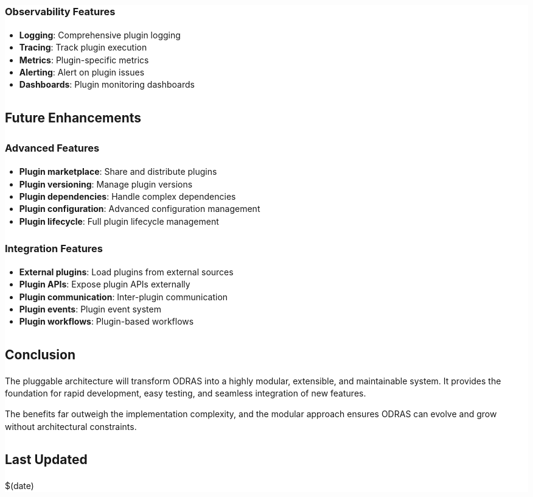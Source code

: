 ### Observability Features
- **Logging**: Comprehensive plugin logging
- **Tracing**: Track plugin execution
- **Metrics**: Plugin-specific metrics
- **Alerting**: Alert on plugin issues
- **Dashboards**: Plugin monitoring dashboards

## Future Enhancements

### Advanced Features
- **Plugin marketplace**: Share and distribute plugins
- **Plugin versioning**: Manage plugin versions
- **Plugin dependencies**: Handle complex dependencies
- **Plugin configuration**: Advanced configuration management
- **Plugin lifecycle**: Full plugin lifecycle management

### Integration Features
- **External plugins**: Load plugins from external sources
- **Plugin APIs**: Expose plugin APIs externally
- **Plugin communication**: Inter-plugin communication
- **Plugin events**: Plugin event system
- **Plugin workflows**: Plugin-based workflows

## Conclusion

The pluggable architecture will transform ODRAS into a highly modular, extensible, and maintainable system. It provides the foundation for rapid development, easy testing, and seamless integration of new features.

The benefits far outweigh the implementation complexity, and the modular approach ensures ODRAS can evolve and grow without architectural constraints.

## Last Updated
$(date)